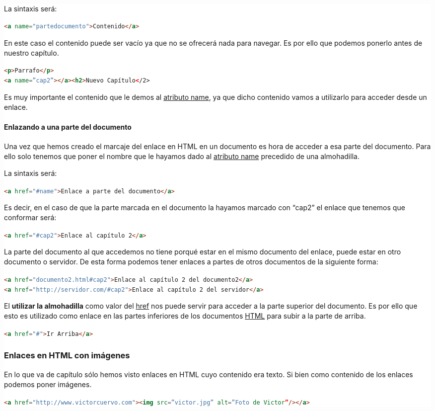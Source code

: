 La sintaxis será:

~~~html
<a name="partedocumento">Contenido</a>
~~~

En este caso el contenido puede ser vacío ya que no se ofrecerá nada para navegar. Es por ello que podemos ponerlo antes de nuestro capítulo.

~~~html
<p>Parrafo</p>
<a name=”cap2”></a><h2>Nuevo Capítulo</2>
~~~

Es muy importante el contenido que le demos al [atributo name][102], ya que dicho contenido vamos a utilizarlo para acceder desde un enlace.

#### Enlazando a una parte del documento

Una vez que hemos creado el marcaje del enlace en HTML en un documento es hora de acceder a esa parte del documento. Para ello solo tenemos que poner el nombre que le hayamos dado al [atributo name][102] precedido de una almohadilla.

La sintaxis será:

~~~html
<a href="#name">Enlace a parte del documento</a>
~~~

Es decir, en el caso de que la parte marcada en el documento la hayamos marcado con “cap2” el enlace que tenemos que conformar será:

~~~html
<a href="#cap2">Enlace al capítulo 2</a>
~~~

La parte del documento al que accedemos no tiene porqué estar en el mismo documento del enlace, puede estar en otro documento o servidor. De esta forma podemos tener enlaces a partes de otros documentos de la siguiente forma:

~~~html
<a href="documento2.html#cap2">Enlace al capítulo 2 del documento2</a>
<a href="http://servidor.com/#cap2">Enlace al capítulo 2 del servidor</a>
~~~

El **utilizar la almohadilla** como valor del [href][97] nos puede servir para acceder a la parte superior del documento. Es por ello que esto es utilizado como enlace en las partes inferiores de los documentos [HTML][1] para subir a la parte de arriba.

~~~html
<a href="#">Ir Arriba</a>
~~~

### Enlaces en HTML con imágenes

En lo que va de capítulo sólo hemos visto enlaces en HTML cuyo contenido era texto. Si bien como contenido de los enlaces podemos poner imágenes.

~~~html
<a href="http://www.victorcuervo.com"><img src=”victor.jpg” alt=”Foto de Victor”/></a>
~~~


 [1]: http://www.manualweb.net/tutorial-html/
 [2]: http://www.w3.org/TR/2014/REC-html5-20141028/
 [3]: https://www.w3.org/TR/2016/WD-html51-20160310/
 [4]: https://www.w3.org/blog/news/archives/5313
 [5]: http://www.ayudaenlaweb.com/navegadores/que-es-google-chrome/
 [6]: http://www.ayudaenlaweb.com/navegadores/que-es-firefox/
 [7]: http://www.ayudaenlaweb.com/navegadores/que-es-opera/
 [8]: http://www.ayudaenlaweb.com/navegadores/que-es-safari/
 [9]: http://www.ayudaenlaweb.com/navegadores/que-es-internet-explorer/
 [10]: http://www.google.com
 [11]: http://lineadecodigo.com
 [12]: http://www.manualweb.net
 [13]: http://www.greenpeace.org
 [14]: http://www.mit.edu
 [15]: http://www.navy.mil
 [16]: http://www.whitehouse.gov
 [17]: http://www.red.es
 [18]: http://www.w3.org
 [19]: https://www.w3.org/blog/news/archives/5313
 [20]: http://www.idmcomp.com/
 [21]: http://www.notetab.com/
 [22]: http://www.sublimetext.com/
 [23]: https://atom.io/
 [24]: http://www.coffeecup.com/html-editor/
 [25]: http://www.hotmetalpro.com/
 [26]: http://www.adobe.com/es/products/dreamweaver/
 [27]: http://www.microsoft.com/expression
 [28]: https://sites.google.com/
 [29]: http://imcreator.com/
 [30]: http://es.wix.com/
 [31]: http://www.wordpress.org/
 [32]: http://www.blogger.com/
 [33]: http://www.w3.org/People/Berners-Lee/
 [34]: http://public.web.cern.ch/public/en/people/Cailliau-en.html
 [35]: http://www.manualweb.net/tutorial-html5/
 [36]: http://www.w3.org/History/19921103-hypertext/hypertext/WWW/MarkUp/Tags.html
 [37]: http://www.manualweb.net/tutorial-css/
 [38]: http://www.manualweb.net/tutorial-xml/
 [39]: http://www.ncsa.illinois.edu/Projects/mosaic.html
 [40]: http://www.ietf.org/rfc/rfc1866.txt  
 [41]: http://www.w3.org/MarkUp/html3/CoverPage
 [42]: http://www.w3.org/MarkUp/html3/maths.html
 [43]: http://www.w3.org/Math/
 [44]: http://www.w3.org/TR/REC-html32
 [45]: http://www.manualweb.net/tutorial-java/
 [46]: http://www.w3.org/TR/REC-html40/
 [47]: http://www.w3.org/TR/1998/REC-xml-19980210
 [48]: http://www.w3.org/TR/xhtml1/
 [49]: http://www.whatwg.org/
 [50]: http://www.w3.org/TR/html5/
 [51]: http://www.w3.org/TR/2014/REC-html5-20141028/
 [52]: http://www.w3.org/html/wg/
 [53]: https://www.w3.org/TR/2016/WD-html51-20160310/
 [54]: http://www.w3.org/QA/2012/07/html5_and_htmlnext.html
 [55]: http://www.w3.org/wiki/HTML/next
 [56]: http://www.w3.org/html/wg/next/markup/
 [57]: http://validator.w3.org/
 [58]: http://www.w3api.com/wiki/HTML:P
 [59]: http://www.w3api.com/wiki/HTML:DIV
 [60]: http://www.w3api.com/wiki/HTML:UL
 [61]: http://www.w3api.com/wiki/HTML:IMG
 [62]: http://www.w3api.com/wiki/HTML:BR
 [63]: http://www.idmcomp.com/
 [64]: http://www.w3api.com/wiki/HTML:HTML
 [65]: http://www.w3api.com/wiki/HTML:HEAD
 [66]: http://www.w3api.com/wiki/HTML:BODY
 [67]: http://www.w3api.com/wiki/HTML:H1
 [68]: http://www.w3api.com/wiki/HTML:META
 [69]: http://www.metatags.org/dublin_core_metadata_element_set
 [70]: http://ogp.me/
 [71]: http://www.w3api.com/wiki/HTML:BLOCKQUOTE
 [72]: http://www.w3api.com/wiki/HTML:Q
 [73]: http://www.w3api.com/wiki/HTML:Lang
 [74]: http://www.w3api.com/wiki/HTML:SUB
 [75]: http://www.w3api.com/wiki/HTML:SUP
 [76]: http://www.w3api.com/wiki/HTML:EM
 [77]: http://www.w3api.com/wiki/HTML:STRONG
 [78]: http://www.w3api.com/wiki/HTML:ABBR
 [79]: http://www.w3api.com/wiki/HTML:ACRONYM
 [80]: http://www.w3api.com/wiki/HTML:Title
 [81]: http://www.w3api.com/wiki/HTML:PRE
 [82]: http://www.w3api.com/wiki/HTML:INS
 [83]: http://www.w3api.com/wiki/HTML:DEL
 [84]: http://www.w3api.com/wiki/HTML:CODE
 [85]: http://www.w3api.com/wiki/HTML:KBD
 [86]: http://www.w3api.com/wiki/HTML:SAMP
 [87]: http://www.w3api.com/wiki/HTML:VAR
 [88]: http://www.w3api.com/wiki/HTML:CITE
 [89]: http://www.w3api.com/wiki/HTML:DFN
 [90]: http://www.w3api.com/wiki/HTML:Style
 [91]: http://www.w3api.com/wiki/CSS:Background-color
 [92]: http://www.w3api.com/wiki/HTML:Src
 [93]: http://www.w3api.com/wiki/HTML:Width
 [94]: http://www.w3api.com/wiki/HTML:Height
 [95]: http://www.w3api.com/wiki/HTML:Alt
 [96]: http://www.w3api.com/wiki/HTML:Coords
 [97]: http://www.w3api.com/wiki/HTML:Href
 [98]: http://www.w3api.com/wiki/HTML:Class
 [99]: http://www.w3api.com/wiki/HTML:Usemap
 [100]: http://www.w3api.com/wiki/HTML:MAP
 [101]: http://www.w3api.com/wiki/HTML:AREA
 [102]: http://www.w3api.com/wiki/HTML:Name
 [103]: http://www.w3api.com/wiki/HTML:Shape
 [104]: http://www.w3api.com/wiki/HTML:A
 [105]: http://www.w3api.com/wiki/HTML:Target
 [106]: http://www.w3api.com/wiki/HTML:LINK
 [107]: http://www.w3api.com/wiki/HTML:LINK.rel
 [108]: http://www.w3api.com/wiki/HTML:Type
 [109]: http://w3api.com/wiki/HTML:FRAMESET
 [110]: http://w3api.com/wiki/HTML:FRAME
 [111]: http://www.w3api.com/wiki/HTML:FORM
 [112]: http://www.w3api.com/wiki/HTML:SPAN
 [113]: http://www.w3api.com/wiki/HTML:Id
 [114]: http://www.w3api.com/wiki/HTML:OL
 [115]: http://www.w3api.com/wiki/HTML:LI
 [116]: http://www.w3api.com/wiki/CSS:List-style-type
 [117]: http://www.w3api.com/wiki/HTML:DL
 [118]: http://www.w3api.com/wiki/HTML:DT
 [119]: http://www.w3api.com/wiki/HTML:DD
 [120]: http://www.w3api.com/wiki/HTML:TABLE
 [121]: http://www.w3api.com/wiki/HTML:TR
 [122]: http://www.w3api.com/wiki/HTML:TD
 [123]: http://www.w3api.com/wiki/HTML:CAPTION
 [124]: http://www.w3api.com/wiki/HTML:TH
 [125]: http://www.w3api.com/wiki/HTML:Colspan